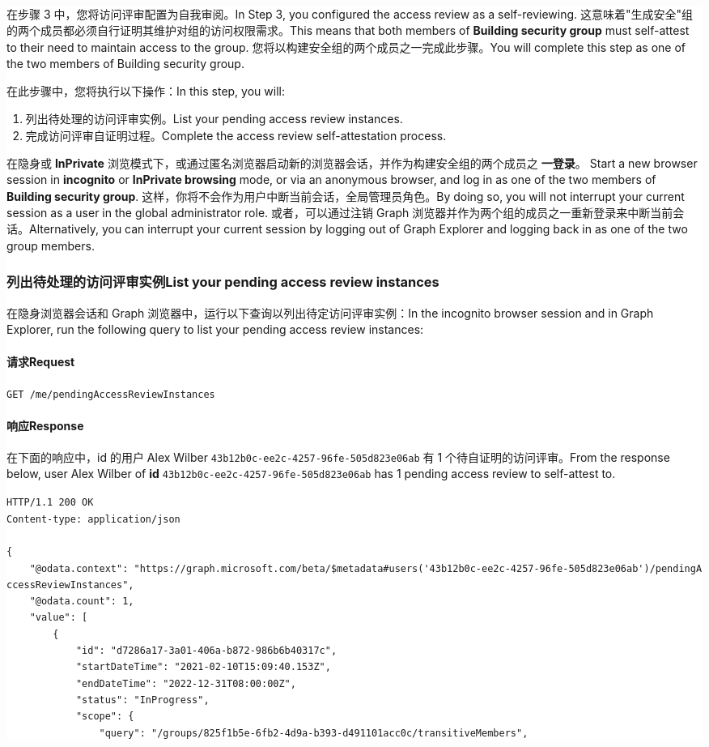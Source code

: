 <span data-ttu-id="33544-173">在步骤 3 中，您将访问评审配置为自我审阅。</span><span class="sxs-lookup"><span data-stu-id="33544-173">In Step 3, you configured the access review as a self-reviewing.</span></span> <span data-ttu-id="33544-174">这意味着"生成安全"组的两个成员都必须自行证明其维护对组的访问权限需求。</span><span class="sxs-lookup"><span data-stu-id="33544-174">This means that both members of **Building security group** must self-attest to their need to maintain access to the group.</span></span> <span data-ttu-id="33544-175">您将以构建安全组的两个成员之一完成此步骤。</span><span class="sxs-lookup"><span data-stu-id="33544-175">You will complete this step as one of the two members of Building security group.</span></span>

<span data-ttu-id="33544-176">在此步骤中，您将执行以下操作：</span><span class="sxs-lookup"><span data-stu-id="33544-176">In this step, you will:</span></span>
1. <span data-ttu-id="33544-177">列出待处理的访问评审实例。</span><span class="sxs-lookup"><span data-stu-id="33544-177">List your pending access review instances.</span></span>
2. <span data-ttu-id="33544-178">完成访问评审自证明过程。</span><span class="sxs-lookup"><span data-stu-id="33544-178">Complete the access review self-attestation process.</span></span>

<span data-ttu-id="33544-179">在隐身或 **InPrivate** 浏览模式下，或通过匿名浏览器启动新的浏览器会话，并作为构建安全组的两个成员之 **一登录**。 </span><span class="sxs-lookup"><span data-stu-id="33544-179">Start a new browser session in **incognito** or **InPrivate browsing** mode, or via an anonymous browser, and log in as one of the two members of **Building security group**.</span></span> <span data-ttu-id="33544-180">这样，你将不会作为用户中断当前会话，全局管理员角色。</span><span class="sxs-lookup"><span data-stu-id="33544-180">By doing so, you will not interrupt your current session as a user in the global administrator role.</span></span> <span data-ttu-id="33544-181">或者，可以通过注销 Graph 浏览器并作为两个组的成员之一重新登录来中断当前会话。</span><span class="sxs-lookup"><span data-stu-id="33544-181">Alternatively, you can interrupt your current session by logging out of Graph Explorer and logging back in as one of the two group members.</span></span>

### <a name="list-your-pending-access-review-instances"></a><span data-ttu-id="33544-182">列出待处理的访问评审实例</span><span class="sxs-lookup"><span data-stu-id="33544-182">List your pending access review instances</span></span>

<span data-ttu-id="33544-183">在隐身浏览器会话和 Graph 浏览器中，运行以下查询以列出待定访问评审实例：</span><span class="sxs-lookup"><span data-stu-id="33544-183">In the incognito browser session and in Graph Explorer, run the following query to list your pending access review instances:</span></span>

#### <a name="request"></a><span data-ttu-id="33544-184">请求</span><span class="sxs-lookup"><span data-stu-id="33544-184">Request</span></span>

```http
GET /me/pendingAccessReviewInstances
```

#### <a name="response"></a><span data-ttu-id="33544-185">响应</span><span class="sxs-lookup"><span data-stu-id="33544-185">Response</span></span>
<span data-ttu-id="33544-186">在下面的响应中，id 的用户 Alex  Wilber `43b12b0c-ee2c-4257-96fe-505d823e06ab` 有 1 个待自证明的访问评审。</span><span class="sxs-lookup"><span data-stu-id="33544-186">From the response below, user Alex Wilber of **id** `43b12b0c-ee2c-4257-96fe-505d823e06ab` has 1 pending access review to self-attest to.</span></span>

```http
HTTP/1.1 200 OK
Content-type: application/json

{
    "@odata.context": "https://graph.microsoft.com/beta/$metadata#users('43b12b0c-ee2c-4257-96fe-505d823e06ab')/pendingAccessReviewInstances",
    "@odata.count": 1,
    "value": [
        {
            "id": "d7286a17-3a01-406a-b872-986b6b40317c",
            "startDateTime": "2021-02-10T15:09:40.153Z",
            "endDateTime": "2022-12-31T08:00:00Z",
            "status": "InProgress",
            "scope": {
                "query": "/groups/825f1b5e-6fb2-4d9a-b393-d491101acc0c/transitiveMembers",
```